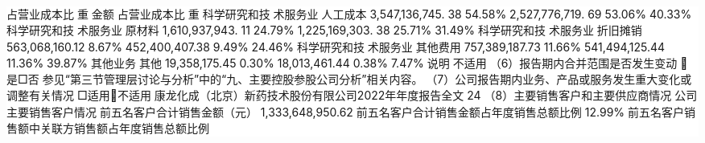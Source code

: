 占营业成本比
重
金额
占营业成本比
重
科学研究和技
术服务业
人工成本
3,547,136,745.
38
54.58%
2,527,776,719.
69
53.06%
40.33%
科学研究和技
术服务业
原材料
1,610,937,943.
11
24.79%
1,225,169,303.
38
25.71%
31.49%
科学研究和技
术服务业
折旧摊销
563,068,160.12
8.67%
452,400,407.38
9.49%
24.46%
科学研究和技
术服务业
其他费用
757,389,187.73
11.66%
541,494,125.44
11.36%
39.87%
其他业务
其他
19,358,175.45
0.30%
18,013,461.44
0.38%
7.47%
说明
不适用
（6）报告期内合并范围是否发生变动
是□否
参见“第三节管理层讨论与分析”中的“九、主要控股参股公司分析”相关内容。
（7）公司报告期内业务、产品或服务发生重大变化或调整有关情况
□适用不适用
康龙化成（北京）新药技术股份有限公司2022年年度报告全文
24
（8）主要销售客户和主要供应商情况
公司主要销售客户情况
前五名客户合计销售金额（元）
1,333,648,950.62
前五名客户合计销售金额占年度销售总额比例
12.99%
前五名客户销售额中关联方销售额占年度销售总额比例